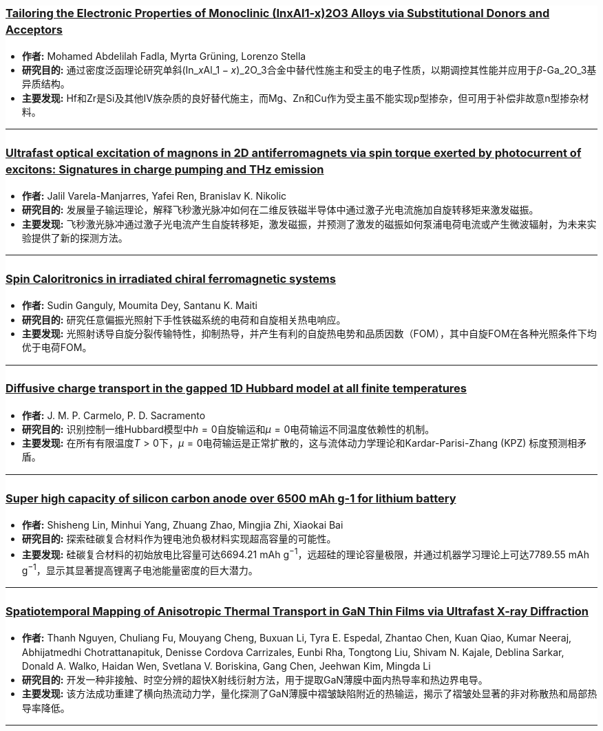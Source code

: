 
### [Tailoring the Electronic Properties of Monoclinic (InxAl1-x)2O3 Alloys via Substitutional Donors and Acceptors](http://arxiv.org/abs/2507.02805v1)
-   **作者:** Mohamed Abdelilah Fadla, Myrta Grüning, Lorenzo Stella
-   **研究目的:** 通过密度泛函理论研究单斜$(\text{In}\_{x}\text{Al}\_{1-x})\_2\text{O}\_3$合金中替代性施主和受主的电子性质，以期调控其性能并应用于$\beta$-$\text{Ga}\_2\text{O}\_3$基异质结构。
-   **主要发现:** $\text{Hf}$和$\text{Zr}$是$\text{Si}$及其他IV族杂质的良好替代施主，而$\text{Mg}$、$\text{Zn}$和$\text{Cu}$作为受主虽不能实现p型掺杂，但可用于补偿非故意n型掺杂材料。

---

### [Ultrafast optical excitation of magnons in 2D antiferromagnets via spin torque exerted by photocurrent of excitons: Signatures in charge pumping and THz emission](http://arxiv.org/abs/2507.02793v1)
-   **作者:** Jalil Varela-Manjarres, Yafei Ren, Branislav K. Nikolic
-   **研究目的:** 发展量子输运理论，解释飞秒激光脉冲如何在二维反铁磁半导体中通过激子光电流施加自旋转移矩来激发磁振。
-   **主要发现:** 飞秒激光脉冲通过激子光电流产生自旋转移矩，激发磁振，并预测了激发的磁振如何泵浦电荷电流或产生微波辐射，为未来实验提供了新的探测方法。

---

### [Spin Caloritronics in irradiated chiral ferromagnetic systems](http://arxiv.org/abs/2507.02765v1)
-   **作者:** Sudin Ganguly, Moumita Dey, Santanu K. Maiti
-   **研究目的:** 研究任意偏振光照射下手性铁磁系统的电荷和自旋相关热电响应。
-   **主要发现:** 光照射诱导自旋分裂传输特性，抑制热导，并产生有利的自旋热电势和品质因数（FOM），其中自旋FOM在各种光照条件下均优于电荷FOM。

---

### [Diffusive charge transport in the gapped 1D Hubbard model at all finite temperatures](http://arxiv.org/abs/2507.02753v1)
-   **作者:** J. M. P. Carmelo, P. D. Sacramento
-   **研究目的:** 识别控制一维Hubbard模型中$h=0$自旋输运和$\mu=0$电荷输运不同温度依赖性的机制。
-   **主要发现:** 在所有有限温度$T>0$下，$\mu=0$电荷输运是正常扩散的，这与流体动力学理论和Kardar-Parisi-Zhang (KPZ) 标度预测相矛盾。

---

### [Super high capacity of silicon carbon anode over 6500 mAh g-1 for lithium battery](http://arxiv.org/abs/2507.02704v1)
-   **作者:** Shisheng Lin, Minhui Yang, Zhuang Zhao, Mingjia Zhi, Xiaokai Bai
-   **研究目的:** 探索硅碳复合材料作为锂电池负极材料实现超高容量的可能性。
-   **主要发现:** 硅碳复合材料的初始放电比容量可达$6694.21 \text{ mAh g}^{-1}$，远超硅的理论容量极限，并通过机器学习理论上可达$7789.55 \text{ mAh g}^{-1}$，显示其显著提高锂离子电池能量密度的巨大潜力。

---

### [Spatiotemporal Mapping of Anisotropic Thermal Transport in GaN Thin Films via Ultrafast X-ray Diffraction](http://arxiv.org/abs/2507.02658v1)
-   **作者:** Thanh Nguyen, Chuliang Fu, Mouyang Cheng, Buxuan Li, Tyra E. Espedal, Zhantao Chen, Kuan Qiao, Kumar Neeraj, Abhijatmedhi Chotrattanapituk, Denisse Cordova Carrizales, Eunbi Rha, Tongtong Liu, Shivam N. Kajale, Deblina Sarkar, Donald A. Walko, Haidan Wen, Svetlana V. Boriskina, Gang Chen, Jeehwan Kim, Mingda Li
-   **研究目的:** 开发一种非接触、时空分辨的超快X射线衍射方法，用于提取GaN薄膜中面内热导率和热边界电导。
-   **主要发现:** 该方法成功重建了横向热流动力学，量化探测了GaN薄膜中褶皱缺陷附近的热输运，揭示了褶皱处显著的非对称散热和局部热导率降低。

---